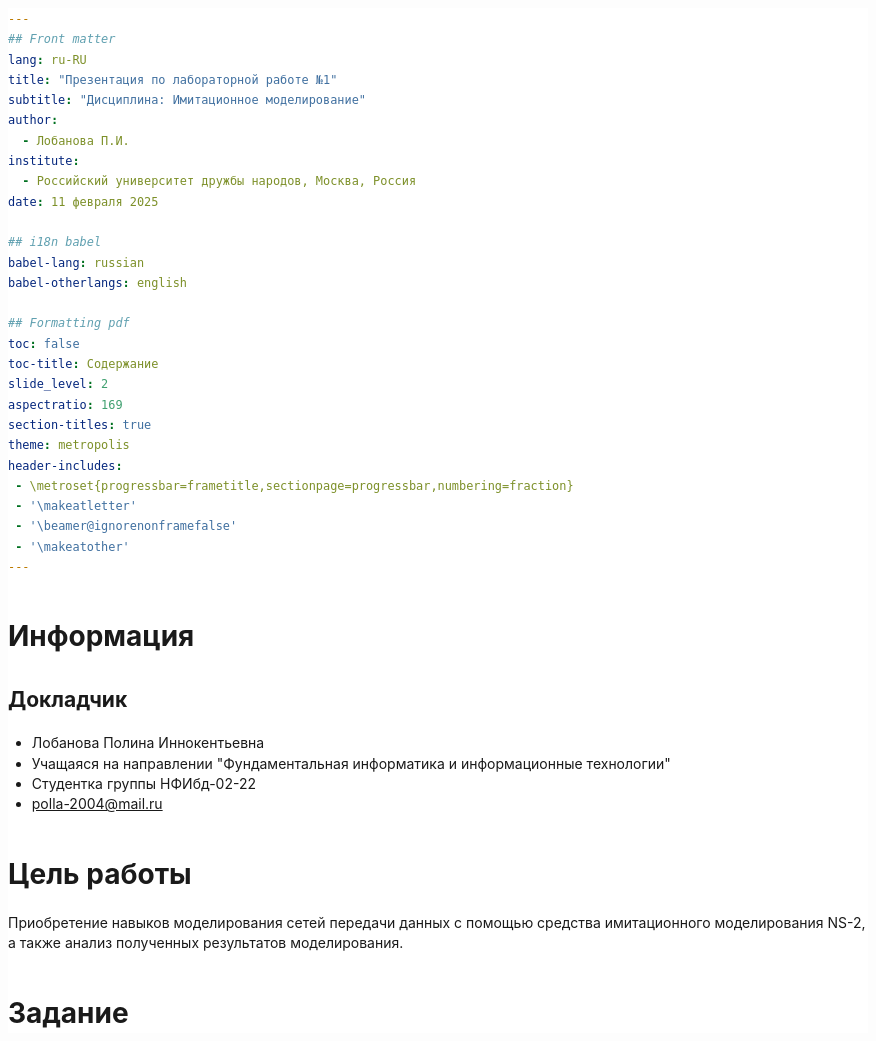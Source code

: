 ```yaml
---
## Front matter
lang: ru-RU
title: "Презентация по лабораторной работе №1"
subtitle: "Дисциплина: Имитационное моделирование"
author:
  - Лобанова П.И.
institute:
  - Российский университет дружбы народов, Москва, Россия
date: 11 февраля 2025

## i18n babel
babel-lang: russian
babel-otherlangs: english

## Formatting pdf
toc: false
toc-title: Содержание
slide_level: 2
aspectratio: 169
section-titles: true
theme: metropolis
header-includes:
 - \metroset{progressbar=frametitle,sectionpage=progressbar,numbering=fraction}
 - '\makeatletter'
 - '\beamer@ignorenonframefalse'
 - '\makeatother'
---
```


# Информация

## Докладчик


  * Лобанова Полина Иннокентьевна
  * Учащаяся на направлении "Фундаментальная информатика и информационные технологии"
  * Студентка группы НФИбд-02-22
  * [polla-2004@mail.ru](polla-2004@mail.ru)
  

# Цель работы

Приобретение навыков моделирования сетей передачи данных с помощью средства имитационного моделирования NS-2, а также анализ полученных результатов моделирования.

# Задание 
